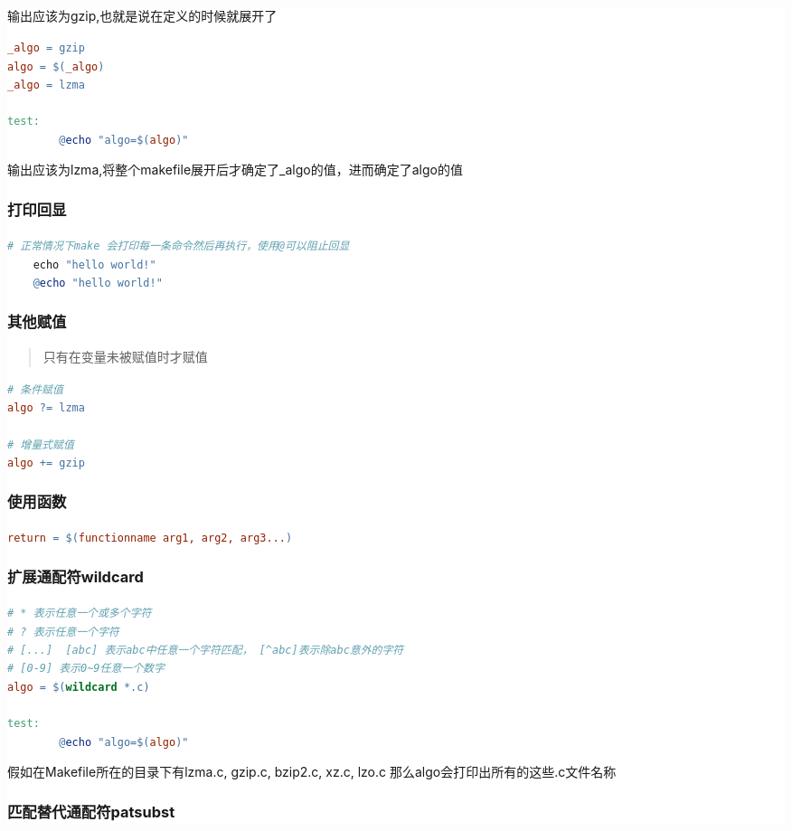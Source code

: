 输出应该为gzip,也就是说在定义的时候就展开了

```makefile
_algo = gzip
algo = $(_algo)
_algo = lzma

test:
        @echo "algo=$(algo)"
```

输出应该为lzma,将整个makefile展开后才确定了_algo的值，进而确定了algo的值

### 打印回显

```makefile
# 正常情况下make 会打印每一条命令然后再执行，使用@可以阻止回显
    echo "hello world!"
    @echo "hello world!"
```

### 其他赋值

> 只有在变量未被赋值时才赋值

```makefile
# 条件赋值
algo ?= lzma

# 增量式赋值
algo += gzip
```

### 使用函数

```makefile
return = $(functionname arg1, arg2, arg3...)
```

### 扩展通配符wildcard

```makefile
# * 表示任意一个或多个字符
# ? 表示任意一个字符
# [...]  [abc] 表示abc中任意一个字符匹配， [^abc]表示除abc意外的字符
# [0-9] 表示0~9任意一个数字
algo = $(wildcard *.c)

test:
        @echo "algo=$(algo)"
```

假如在Makefile所在的目录下有lzma.c, gzip.c, bzip2.c, xz.c, lzo.c 那么algo会打印出所有的这些.c文件名称

### 匹配替代通配符patsubst

